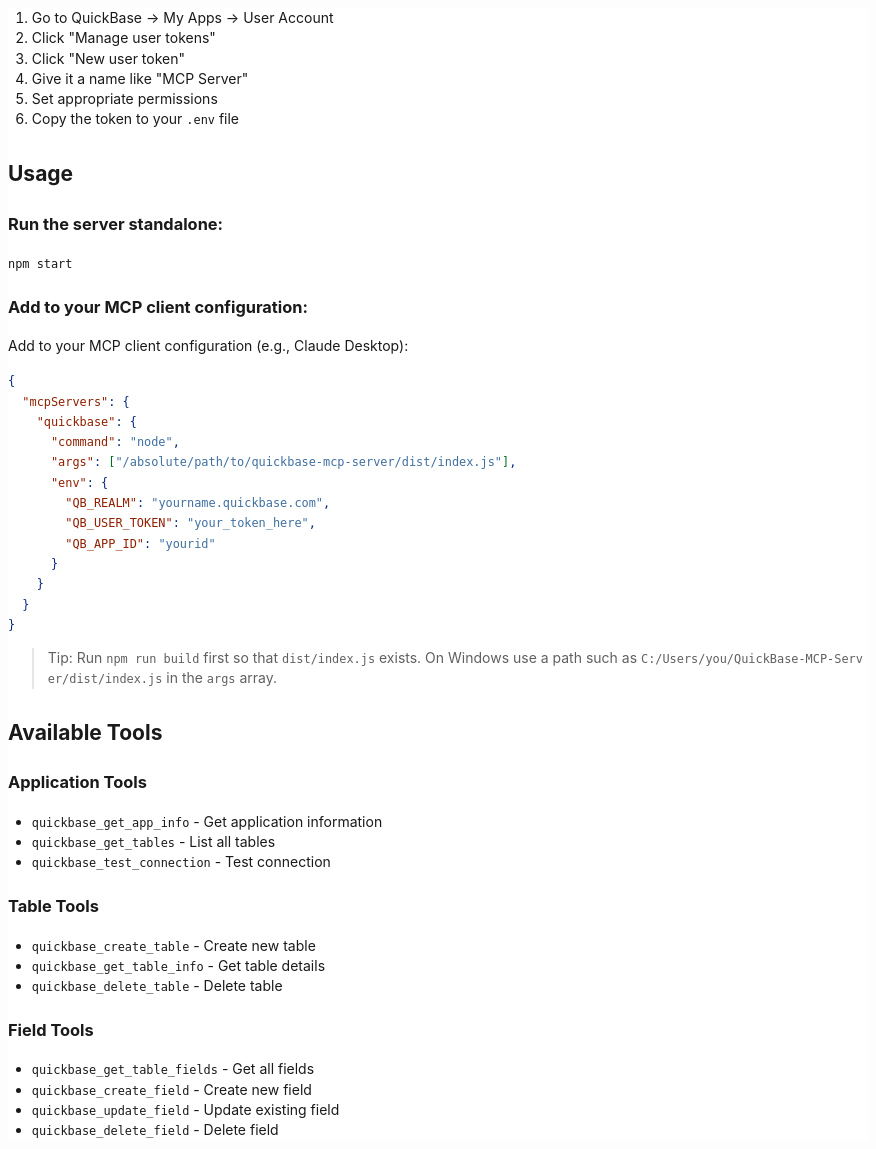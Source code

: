 1. Go to QuickBase → My Apps → User Account
2. Click "Manage user tokens"
3. Click "New user token"
4. Give it a name like "MCP Server"
5. Set appropriate permissions
6. Copy the token to your `.env` file

## Usage

### Run the server standalone:
```bash
npm start
```

### Add to your MCP client configuration:

Add to your MCP client configuration (e.g., Claude Desktop):

```json
{
  "mcpServers": {
    "quickbase": {
      "command": "node",
      "args": ["/absolute/path/to/quickbase-mcp-server/dist/index.js"],
      "env": {
        "QB_REALM": "yourname.quickbase.com",
        "QB_USER_TOKEN": "your_token_here",
        "QB_APP_ID": "yourid"
      }
    }
  }
}
```

> Tip: Run `npm run build` first so that `dist/index.js` exists. On Windows use a path such as `C:/Users/you/QuickBase-MCP-Server/dist/index.js` in the `args` array.

## Available Tools

### Application Tools
- `quickbase_get_app_info` - Get application information
- `quickbase_get_tables` - List all tables
- `quickbase_test_connection` - Test connection

### Table Tools
- `quickbase_create_table` - Create new table
- `quickbase_get_table_info` - Get table details
- `quickbase_delete_table` - Delete table

### Field Tools
- `quickbase_get_table_fields` - Get all fields
- `quickbase_create_field` - Create new field
- `quickbase_update_field` - Update existing field
- `quickbase_delete_field` - Delete field
